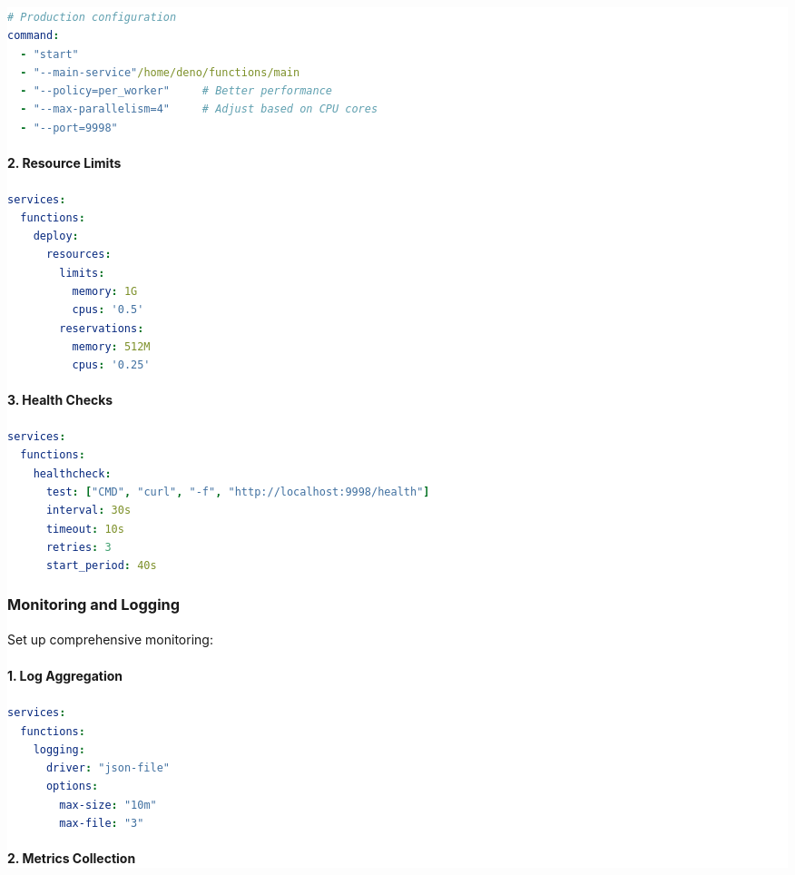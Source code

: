 ```yaml
# Production configuration
command:
  - "start"
  - "--main-service"/home/deno/functions/main
  - "--policy=per_worker"     # Better performance
  - "--max-parallelism=4"     # Adjust based on CPU cores
  - "--port=9998"
```

#### 2. Resource Limits

```yaml
services:
  functions:
    deploy:
      resources:
        limits:
          memory: 1G
          cpus: '0.5'
        reservations:
          memory: 512M
          cpus: '0.25'
```

#### 3. Health Checks

```yaml
services:
  functions:
    healthcheck:
      test: ["CMD", "curl", "-f", "http://localhost:9998/health"]
      interval: 30s
      timeout: 10s
      retries: 3
      start_period: 40s
```

### Monitoring and Logging

Set up comprehensive monitoring:

#### 1. Log Aggregation

```yaml
services:
  functions:
    logging:
      driver: "json-file"
      options:
        max-size: "10m"
        max-file: "3"
```

#### 2. Metrics Collection
